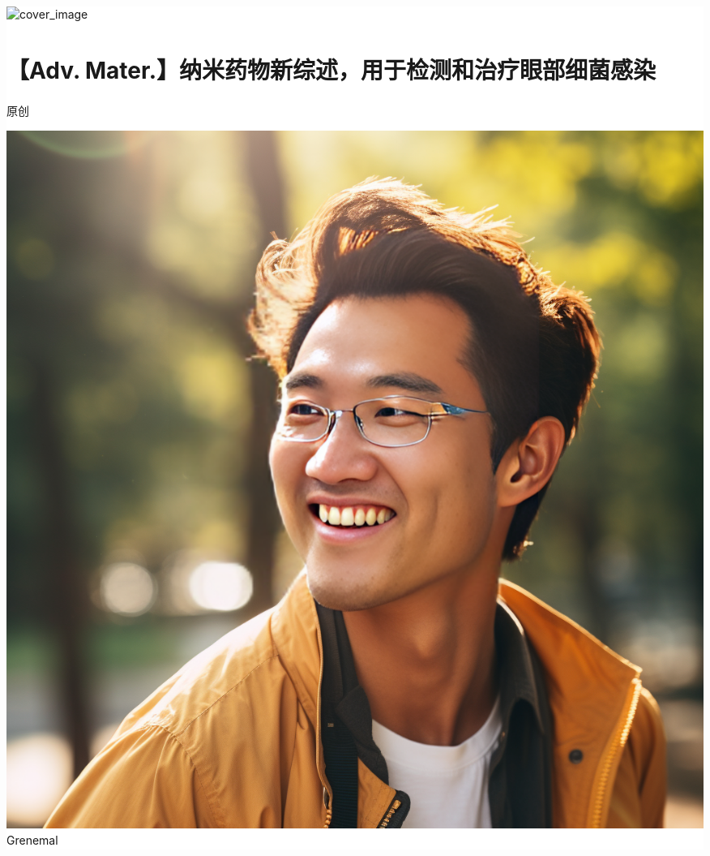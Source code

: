 ﻿![cover_image](http://mmbiz.qpic.cn/mmbiz_jpg/wzBk7nZmzgqWT0sopkaA3fIOXYsYbS6afRibpUeTjmVQIiaGz8t8dPszibka4fPXOcPZSia7NmoPonEGgCIDxJm2cg/0?wx_fmt=jpeg) 

#  【Adv. Mater.】纳米药物新综述，用于检测和治疗眼部细菌感染 
 
 原创

![](../asset/2023-10-11_a22ef708be2d87e1a5f8b5481f811595_0.png)
Grenemal
